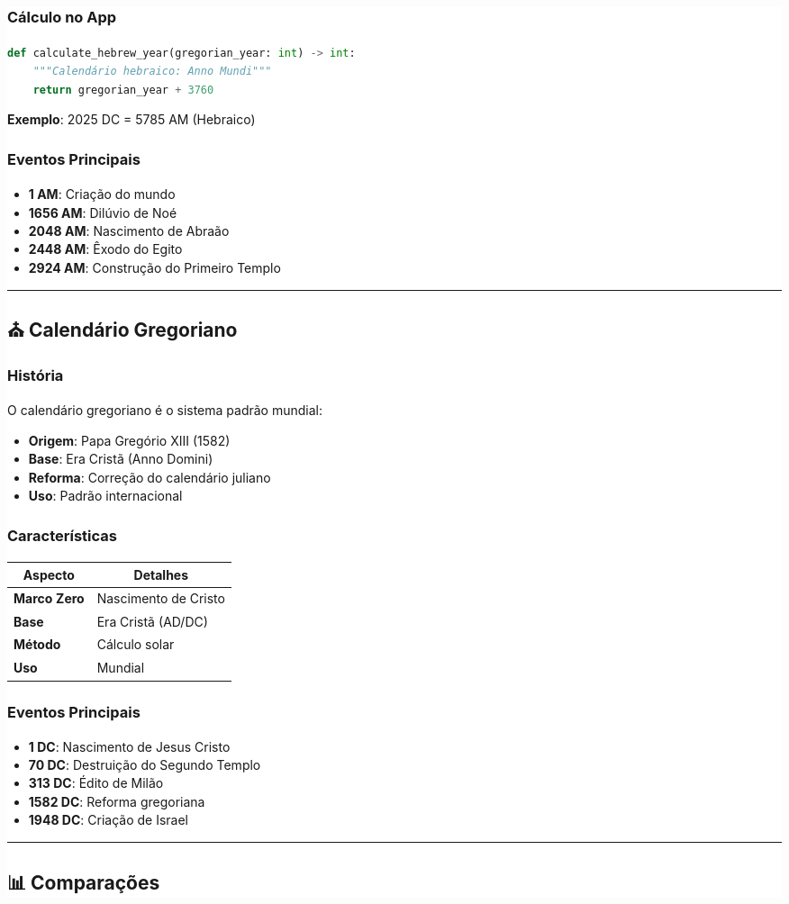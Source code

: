 ### Cálculo no App

```python
def calculate_hebrew_year(gregorian_year: int) -> int:
    """Calendário hebraico: Anno Mundi"""
    return gregorian_year + 3760
```

**Exemplo**: 2025 DC = 5785 AM (Hebraico)

### Eventos Principais

- **1 AM**: Criação do mundo
- **1656 AM**: Dilúvio de Noé
- **2048 AM**: Nascimento de Abraão
- **2448 AM**: Êxodo do Egito
- **2924 AM**: Construção do Primeiro Templo

---

## ⛪ Calendário Gregoriano

### História

O calendário gregoriano é o sistema padrão mundial:
- **Origem**: Papa Gregório XIII (1582)
- **Base**: Era Cristã (Anno Domini)
- **Reforma**: Correção do calendário juliano
- **Uso**: Padrão internacional

### Características

| Aspecto | Detalhes |
|---------|----------|
| **Marco Zero** | Nascimento de Cristo |
| **Base** | Era Cristã (AD/DC) |
| **Método** | Cálculo solar |
| **Uso** | Mundial |

### Eventos Principais

- **1 DC**: Nascimento de Jesus Cristo
- **70 DC**: Destruição do Segundo Templo
- **313 DC**: Édito de Milão
- **1582 DC**: Reforma gregoriana
- **1948 DC**: Criação de Israel

---

## 📊 Comparações
